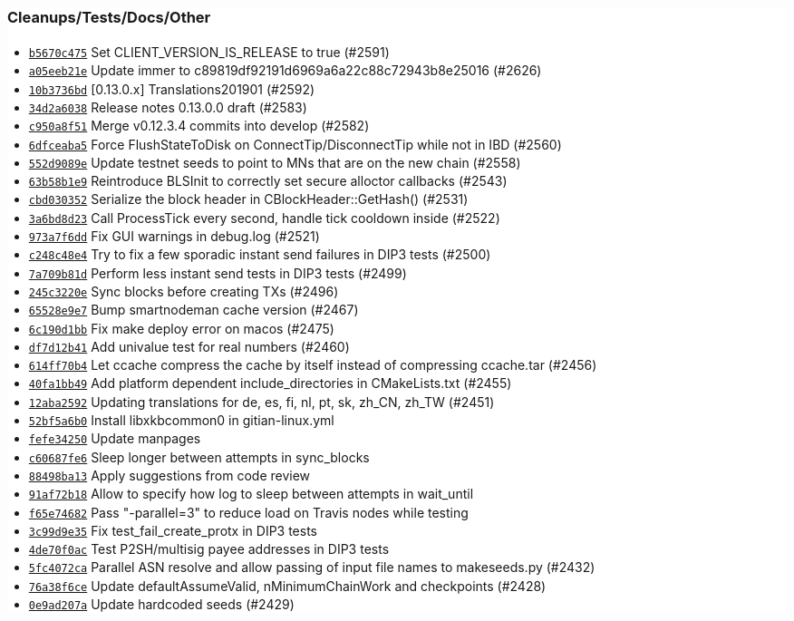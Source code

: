 ### Cleanups/Tests/Docs/Other
- [`b5670c475`](https://github.com/raptor3um/stratanium/commit/b5670c475) Set CLIENT_VERSION_IS_RELEASE to true (#2591)
- [`a05eeb21e`](https://github.com/raptor3um/stratanium/commit/a05eeb21e) Update immer to c89819df92191d6969a6a22c88c72943b8e25016 (#2626)
- [`10b3736bd`](https://github.com/raptor3um/stratanium/commit/10b3736bd) [0.13.0.x] Translations201901 (#2592)
- [`34d2a6038`](https://github.com/raptor3um/stratanium/commit/34d2a6038) Release notes 0.13.0.0 draft (#2583)
- [`c950a8f51`](https://github.com/raptor3um/stratanium/commit/c950a8f51) Merge v0.12.3.4 commits into develop (#2582)
- [`6dfceaba5`](https://github.com/raptor3um/stratanium/commit/6dfceaba5) Force FlushStateToDisk on ConnectTip/DisconnectTip while not in IBD (#2560)
- [`552d9089e`](https://github.com/raptor3um/stratanium/commit/552d9089e) Update testnet seeds to point to MNs that are on the new chain (#2558)
- [`63b58b1e9`](https://github.com/raptor3um/stratanium/commit/63b58b1e9) Reintroduce BLSInit to correctly set secure alloctor callbacks (#2543)
- [`cbd030352`](https://github.com/raptor3um/stratanium/commit/cbd030352) Serialize the block header in CBlockHeader::GetHash() (#2531)
- [`3a6bd8d23`](https://github.com/raptor3um/stratanium/commit/3a6bd8d23) Call ProcessTick every second, handle tick cooldown inside (#2522)
- [`973a7f6dd`](https://github.com/raptor3um/stratanium/commit/973a7f6dd) Fix GUI warnings in debug.log (#2521)
- [`c248c48e4`](https://github.com/raptor3um/stratanium/commit/c248c48e4) Try to fix a few sporadic instant send failures in DIP3 tests  (#2500)
- [`7a709b81d`](https://github.com/raptor3um/stratanium/commit/7a709b81d) Perform less instant send tests in DIP3 tests (#2499)
- [`245c3220e`](https://github.com/raptor3um/stratanium/commit/245c3220e) Sync blocks before creating TXs (#2496)
- [`65528e9e7`](https://github.com/raptor3um/stratanium/commit/65528e9e7) Bump smartnodeman cache version (#2467)
- [`6c190d1bb`](https://github.com/raptor3um/stratanium/commit/6c190d1bb) Fix make deploy error on macos (#2475)
- [`df7d12b41`](https://github.com/raptor3um/stratanium/commit/df7d12b41) Add univalue test for real numbers (#2460)
- [`614ff70b4`](https://github.com/raptor3um/stratanium/commit/614ff70b4) Let ccache compress the cache by itself instead of compressing ccache.tar (#2456)
- [`40fa1bb49`](https://github.com/raptor3um/stratanium/commit/40fa1bb49) Add platform dependent include_directories in CMakeLists.txt (#2455)
- [`12aba2592`](https://github.com/raptor3um/stratanium/commit/12aba2592) Updating translations for de, es, fi, nl, pt, sk, zh_CN, zh_TW (#2451)
- [`52bf5a6b0`](https://github.com/raptor3um/stratanium/commit/52bf5a6b0) Install libxkbcommon0 in gitian-linux.yml
- [`fefe34250`](https://github.com/raptor3um/stratanium/commit/fefe34250) Update manpages
- [`c60687fe6`](https://github.com/raptor3um/stratanium/commit/c60687fe6) Sleep longer between attempts in sync_blocks
- [`88498ba13`](https://github.com/raptor3um/stratanium/commit/88498ba13) Apply suggestions from code review
- [`91af72b18`](https://github.com/raptor3um/stratanium/commit/91af72b18) Allow to specify how log to sleep between attempts in wait_until
- [`f65e74682`](https://github.com/raptor3um/stratanium/commit/f65e74682) Pass "-parallel=3" to reduce load on Travis nodes while testing
- [`3c99d9e35`](https://github.com/raptor3um/stratanium/commit/3c99d9e35) Fix test_fail_create_protx in DIP3 tests
- [`4de70f0ac`](https://github.com/raptor3um/stratanium/commit/4de70f0ac) Test P2SH/multisig payee addresses in DIP3 tests
- [`5fc4072ca`](https://github.com/raptor3um/stratanium/commit/5fc4072ca) Parallel ASN resolve and allow passing of input file names to makeseeds.py (#2432)
- [`76a38f6ce`](https://github.com/raptor3um/stratanium/commit/76a38f6ce)  Update defaultAssumeValid, nMinimumChainWork and checkpoints (#2428)
- [`0e9ad207a`](https://github.com/raptor3um/stratanium/commit/0e9ad207a) Update hardcoded seeds (#2429)